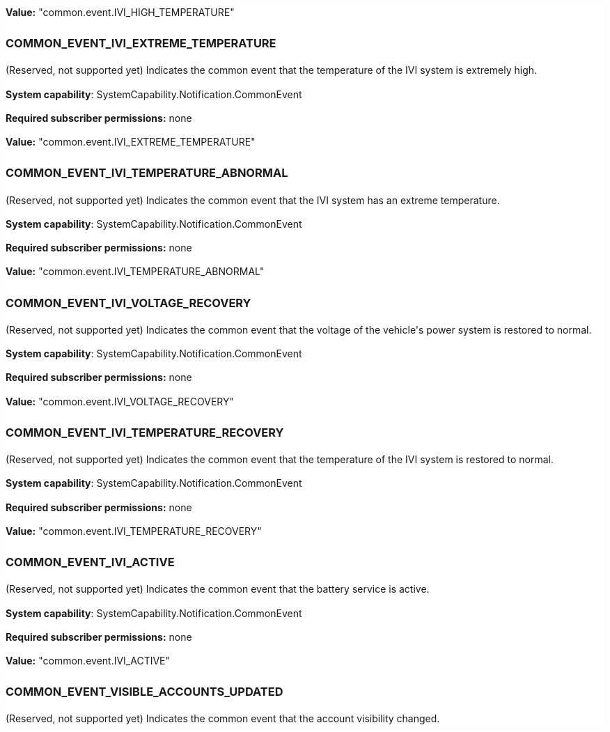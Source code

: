 **Value:** "common.event.IVI_HIGH_TEMPERATURE"


### COMMON_EVENT_IVI_EXTREME_TEMPERATURE
(Reserved, not supported yet) Indicates the common event that the temperature of the IVI system is extremely high.

**System capability**: SystemCapability.Notification.CommonEvent

**Required subscriber permissions:** none

**Value:** "common.event.IVI_EXTREME_TEMPERATURE"

### COMMON_EVENT_IVI_TEMPERATURE_ABNORMAL
(Reserved, not supported yet) Indicates the common event that the IVI system has an extreme temperature.


**System capability**: SystemCapability.Notification.CommonEvent

**Required subscriber permissions:** none

**Value:** "common.event.IVI_TEMPERATURE_ABNORMAL"


### COMMON_EVENT_IVI_VOLTAGE_RECOVERY
(Reserved, not supported yet) Indicates the common event that the voltage of the vehicle's power system is restored to normal.

**System capability**: SystemCapability.Notification.CommonEvent

**Required subscriber permissions:** none

**Value:** "common.event.IVI_VOLTAGE_RECOVERY"


### COMMON_EVENT_IVI_TEMPERATURE_RECOVERY
(Reserved, not supported yet) Indicates the common event that the temperature of the IVI system is restored to normal.

**System capability**: SystemCapability.Notification.CommonEvent

**Required subscriber permissions:** none

**Value:** "common.event.IVI_TEMPERATURE_RECOVERY"


### COMMON_EVENT_IVI_ACTIVE
(Reserved, not supported yet) Indicates the common event that the battery service is active.

**System capability**: SystemCapability.Notification.CommonEvent

**Required subscriber permissions:** none

**Value:** "common.event.IVI_ACTIVE"

### COMMON_EVENT_VISIBLE_ACCOUNTS_UPDATED
(Reserved, not supported yet) Indicates the common event that the account visibility changed.
